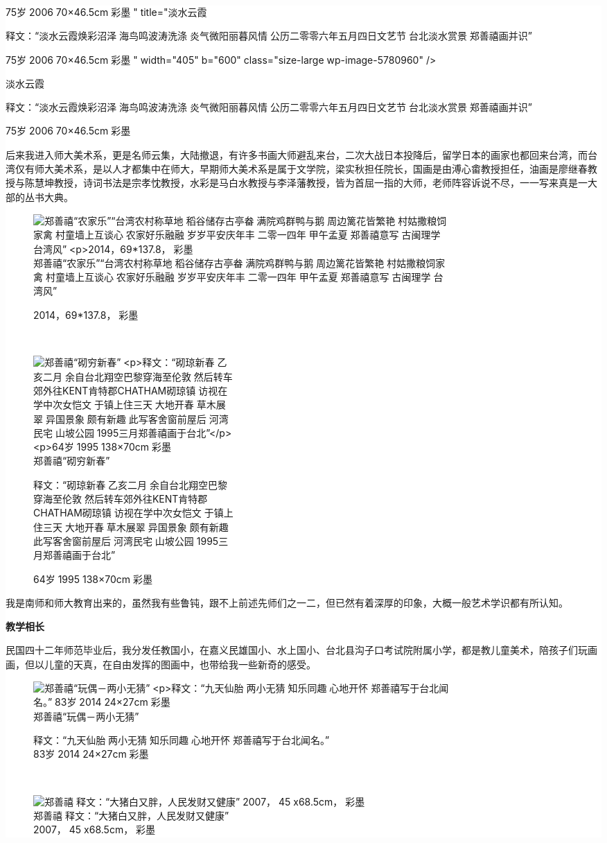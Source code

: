 75岁 2006 70×46.5cm 彩墨
" title="淡水云霞

释文：“淡水云霞焕彩沼泽 海鸟鸣波涛洗涤 炎气微阳丽暮风情 公历二零零六年五月四日文艺节 台北淡水赏景 郑善禧画并识”

75岁 2006 70×46.5cm 彩墨
" width="405" b="600"
	class="size-large wp-image-5780960" /></a><figcaption class="wp-caption-text">淡水云霞</p>
<p>释文：“淡水云霞焕彩沼泽 海鸟鸣波涛洗涤 炎气微阳丽暮风情 公历二零零六年五月四日文艺节 台北淡水赏景 <ahref="/gb/tag/%E9%83%91%E5%96%84%E7%A6%A7.md#1">郑善禧</a>画并识”</p>
<p>75岁 2006 70×46.5cm 彩墨<br /></figcaption></figure></p>
<p>后来我进入师大美术系，更是名师云集，大陆撤退，有许多书画大师避乱来台，二次大战日本投降后，留学日本的画家也都回来台湾，而台湾仅有师大美术系，是以人才都集中在师大，早期师大美术系是属于文学院，梁实秋担任院长，国画是由溥心畬教授担任，油画是廖继春教授与陈慧坤教授，诗词书法是宗孝忱教授，水彩是马白水教授与李泽藩教授，皆为首屈一指的大师，老师阵容诉说不尽，一一写来真是一大部的丛书大典。</p>
<p>
	<figure id="attachment_5780970" style="width: 600px" class="wp-caption aligncenter"><img src="https://i.epochtimes.com/assets/uploads/2014/09/1409231339111454-600x300.jpg" alt="郑善禧“农家乐”“台湾农村称草地 稻谷储存古亭畚 满院鸡群鸭与鹅 周边篱花皆繁艳 村姑撒粮饲家禽 村童墙上互谈心 农家好乐融融 岁岁平安庆年丰 二零一四年 甲午孟夏 郑善禧意写 古闽理学 台湾风”

2014，69*137.8， 彩墨
" title="郑善禧“农家乐”“台湾农村称草地 稻谷储存古亭畚 满院鸡群鸭与鹅 周边篱花皆繁艳 村姑撒粮饲家禽 村童墙上互谈心 农家好乐融融 岁岁平安庆年丰 二零一四年 甲午孟夏 郑善禧意写 古闽理学 台湾风”

2014，69*137.8， 彩墨
" width="600" b="300"
	class="size-large wp-image-5780970" /></a><figcaption class="wp-caption-text">郑善禧“农家乐”“台湾农村称草地 稻谷储存古亭畚 满院鸡群鸭与鹅 周边篱花皆繁艳 村姑撒粮饲家禽 村童墙上互谈心 农家好乐融融 岁岁平安庆年丰 二零一四年 甲午孟夏 郑善禧意写 古闽理学 台湾风”</p>
<p>2014，69*137.8， 彩墨<br /></figcaption></figure><br />
	<figure id="attachment_5780979" style="width: 291px" class="wp-caption aligncenter"><img src="https://i.epochtimes.com/assets/uploads/2014/09/1409231339071454.jpg" alt="郑善禧“砌穷新春”

释文：“砌琼新春 乙亥二月 余自台北翔空巴黎穿海至伦敦 然后转车郊外往KENT肯特郡CHATHAM砌琼镇 访视在学中次女恺文 于镇上住三天 大地开春 草木展翠 异国景象 颇有新趣 此写客舍窗前屋后 河湾民宅 山坡公园 1995三月郑善禧画于台北”

64岁 1995 138×70cm 彩墨
" title="郑善禧“砌穷新春”

释文：“砌琼新春 乙亥二月 余自台北翔空巴黎穿海至伦敦 然后转车郊外往KENT肯特郡CHATHAM砌琼镇 访视在学中次女恺文 于镇上住三天 大地开春 草木展翠 异国景象 颇有新趣 此写客舍窗前屋后 河湾民宅 山坡公园 1995三月郑善禧画于台北”

64岁 1995 138×70cm 彩墨
" width="291" b="599"
	class="size-large wp-image-5780979" /></a><figcaption class="wp-caption-text">郑善禧“砌穷新春”</p>
<p>释文：“砌琼新春 乙亥二月 余自台北翔空巴黎穿海至伦敦 然后转车郊外往KENT肯特郡CHATHAM砌琼镇 访视在学中次女恺文 于镇上住三天 大地开春 草木展翠 异国景象 颇有新趣 此写客舍窗前屋后 河湾民宅 山坡公园 1995三月郑善禧画于台北”</p>
<p>64岁 1995 138×70cm 彩墨<br /></figcaption></figure></p>
<p>我是南师和师大教育出来的，虽然我有些鲁钝，跟不上前述先师们之一二，但已然有着深厚的印象，大概一般艺术学识都有所认知。</p>
<p><B>教学相长</B></p>
<p> 民国四十二年师范毕业后，我分发任教国小，在嘉义民雄国小、水上国小、台北县沟子口考试院附属小学，都是教儿童美术，陪孩子们玩画画，但以儿童的天真，在自由发挥的图画中，也带给我一些新奇的感受。</p>
<p>
	<figure id="attachment_5780987" style="width: 600px" class="wp-caption aligncenter"><img src="https://i.epochtimes.com/assets/uploads/2014/09/1409231426061454-600x538.jpg" alt="郑善禧“玩偶－两小无猜”

释文：“九天仙胎 两小无猜 知乐同趣 心地开怀 郑善禧写于台北闻名。”
83岁 2014 24×27cm 彩墨
" title="郑善禧“玩偶－两小无猜”

释文：“九天仙胎 两小无猜 知乐同趣 心地开怀 郑善禧写于台北闻名。”
83岁 2014 24×27cm 彩墨
" width="600" b="538"
	class="size-large wp-image-5780987" /></a><figcaption class="wp-caption-text">郑善禧“玩偶－两小无猜”</p>
<p>释文：“九天仙胎 两小无猜 知乐同趣 心地开怀 郑善禧写于台北闻名。”<br />
83岁 2014 24×27cm 彩墨<br /></figcaption></figure><br />
	<figure id="attachment_5781000" style="width: 600px" class="wp-caption aligncenter"><img src="https://i.epochtimes.com/assets/uploads/2014/09/1409231426031454-600x385.jpg" alt="郑善禧 释文：“大猪白又胖，人民发财又健康”
2007， 45 x68.5cm， 彩墨" title="郑善禧 释文：“大猪白又胖，人民发财又健康”
2007， 45 x68.5cm， 彩墨" width="600" b="385"
	class="size-large wp-image-5781000" /></a><figcaption class="wp-caption-text">郑善禧 释文：“大猪白又胖，人民发财又健康”<br />
2007， 45 x68.5cm， 彩墨</figcaption></figure></p>